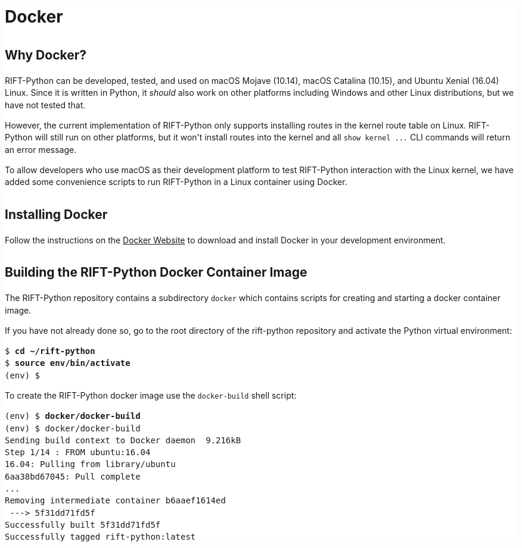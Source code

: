 # Docker

## Why Docker?

RIFT-Python can be developed, tested, and used on macOS Mojave (10.14), macOS Catalina (10.15), and
Ubuntu Xenial (16.04) Linux. Since it is written in Python, it _should_ also work on other platforms
including Windows and other Linux distributions, but we have not tested that.

However, the current implementation of RIFT-Python only supports installing routes in the kernel
route table on Linux. RIFT-Python will still run on other platforms, but it won't install routes
into the kernel and all `show kernel ...` CLI commands will return an error message.

To allow developers who use macOS as their development platform to test RIFT-Python interaction
with the Linux kernel, we have added some convenience scripts to run RIFT-Python in a Linux
container using Docker.

## Installing Docker

Follow the instructions on the [Docker Website](https://www.docker.com/get-started) to download
and install Docker in your development environment.

## Building the RIFT-Python Docker Container Image

The RIFT-Python repository contains a subdirectory `docker` which contains scripts for creating
and starting a docker container image.

If you have not already done so, go to the root directory of the rift-python repository and
activate the Python virtual environment:

<pre>
$ <b>cd ~/rift-python</b>
$ <b>source env/bin/activate</b>
(env) $
</pre>

To create the RIFT-Python docker image use the `docker-build` shell script:

<pre>
(env) $ <b>docker/docker-build</b>
(env) $ docker/docker-build 
Sending build context to Docker daemon  9.216kB
Step 1/14 : FROM ubuntu:16.04
16.04: Pulling from library/ubuntu
6aa38bd67045: Pull complete 
...
Removing intermediate container b6aaef1614ed
 ---> 5f31dd71fd5f
Successfully built 5f31dd71fd5f
Successfully tagged rift-python:latest
</pre>
